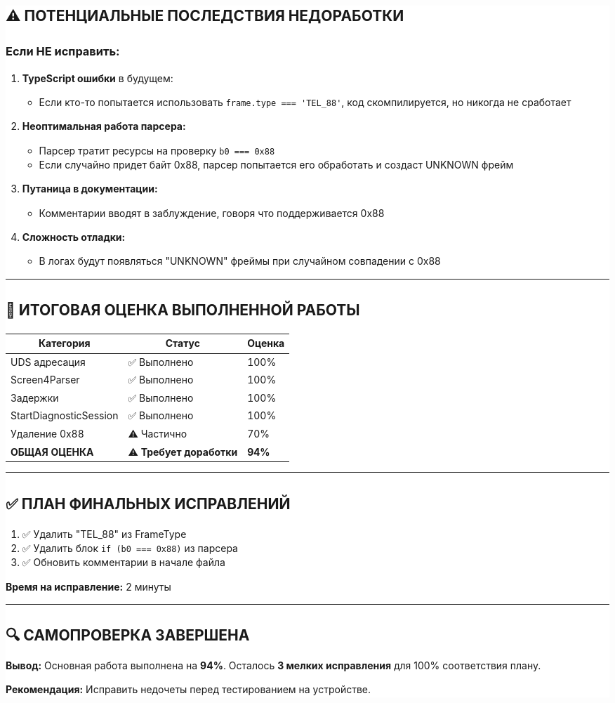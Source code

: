 
## ⚠️ ПОТЕНЦИАЛЬНЫЕ ПОСЛЕДСТВИЯ НЕДОРАБОТКИ

### Если НЕ исправить:

1. **TypeScript ошибки** в будущем:
   - Если кто-то попытается использовать `frame.type === 'TEL_88'`, код скомпилируется, но никогда не сработает

2. **Неоптимальная работа парсера:**
   - Парсер тратит ресурсы на проверку `b0 === 0x88`
   - Если случайно придет байт 0x88, парсер попытается его обработать и создаст UNKNOWN фрейм

3. **Путаница в документации:**
   - Комментарии вводят в заблуждение, говоря что поддерживается 0x88

4. **Сложность отладки:**
   - В логах будут появляться "UNKNOWN" фреймы при случайном совпадении с 0x88

---

## 🎯 ИТОГОВАЯ ОЦЕНКА ВЫПОЛНЕННОЙ РАБОТЫ

| Категория | Статус | Оценка |
|-----------|--------|--------|
| UDS адресация | ✅ Выполнено | 100% |
| Screen4Parser | ✅ Выполнено | 100% |
| Задержки | ✅ Выполнено | 100% |
| StartDiagnosticSession | ✅ Выполнено | 100% |
| Удаление 0x88 | ⚠️ Частично | 70% |
| **ОБЩАЯ ОЦЕНКА** | ⚠️ **Требует доработки** | **94%** |

---

## ✅ ПЛАН ФИНАЛЬНЫХ ИСПРАВЛЕНИЙ

1. ✅ Удалить "TEL_88" из FrameType
2. ✅ Удалить блок `if (b0 === 0x88)` из парсера
3. ✅ Обновить комментарии в начале файла

**Время на исправление:** 2 минуты

---

## 🔍 САМОПРОВЕРКА ЗАВЕРШЕНА

**Вывод:** Основная работа выполнена на **94%**. Осталось **3 мелких исправления** для 100% соответствия плану.

**Рекомендация:** Исправить недочеты перед тестированием на устройстве.
